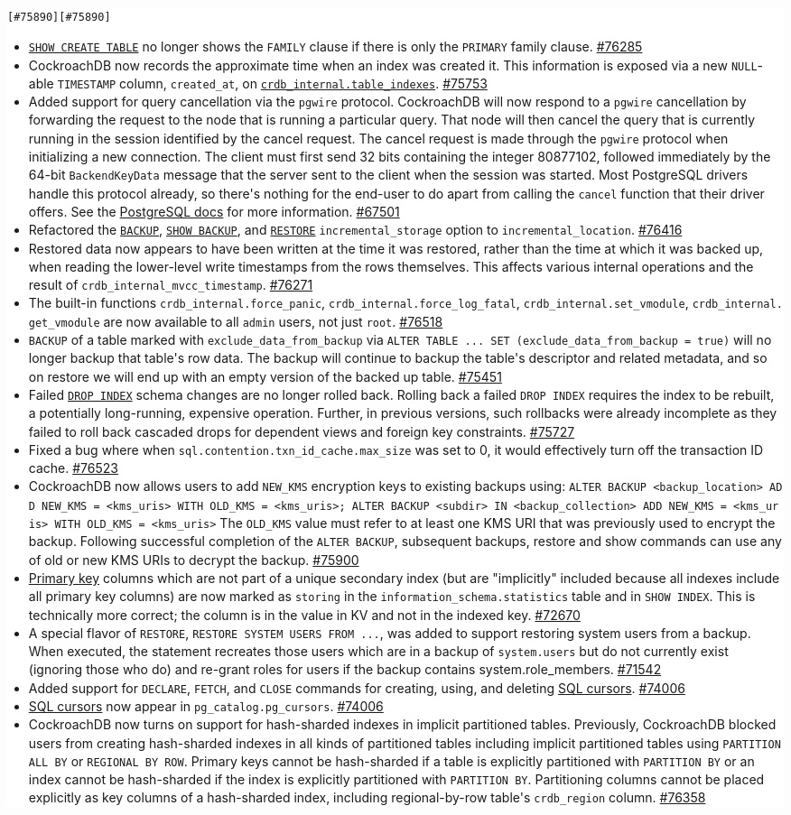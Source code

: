     [#75890][#75890]

- [`SHOW CREATE TABLE`](https://www.cockroachlabs.com/docs/v22.1/show-create) no longer shows the `FAMILY` clause if there is only the `PRIMARY` family clause. [#76285][#76285]
- CockroachDB now records the approximate time when an index was created it. This information is exposed via a new `NULL`-able `TIMESTAMP` column, `created_at`, on [`crdb_internal.table_indexes`](https://www.cockroachlabs.com/docs/v22.1/crdb-internal). [#75753][#75753]
- Added support for query cancellation via the `pgwire` protocol. CockroachDB will now respond to a `pgwire` cancellation by forwarding the request to the node that is running a particular query. That node will then cancel the query that is currently running in the session identified by the cancel request. The cancel request is made through the `pgwire` protocol when initializing a new connection. The client must first send 32 bits containing the integer 80877102, followed immediately by the 64-bit `BackendKeyData` message that the server sent to the client when the session was started. Most PostgreSQL drivers handle this protocol already, so there's nothing for the end-user to do apart from calling the `cancel` function that their driver offers. See the [PostgreSQL docs](https://www.postgresql.org/docs/13/protocol-flow.html#id-1.10.5.7.9) for more information.  [#67501][#67501]
- Refactored the [`BACKUP`](https://www.cockroachlabs.com/docs/v22.1/backup), [`SHOW BACKUP`](https://www.cockroachlabs.com/docs/v22.1/show-backup), and [`RESTORE`](https://www.cockroachlabs.com/docs/v22.1/restore) `incremental_storage` option to `incremental_location`. [#76416][#76416]
- Restored data now appears to have been written at the time it was restored, rather than the time at which it was backed up, when reading the lower-level write timestamps from the rows themselves. This affects various internal operations and the result of `crdb_internal_mvcc_timestamp`. [#76271][#76271]
- The built-in functions `crdb_internal.force_panic`, `crdb_internal.force_log_fatal`, `crdb_internal.set_vmodule`, `crdb_internal.get_vmodule` are now available to all `admin` users, not just `root`. [#76518][#76518]
- `BACKUP` of a table marked with `exclude_data_from_backup` via `ALTER TABLE ... SET (exclude_data_from_backup = true)` will no longer backup that table's row data. The backup will continue to backup the table's descriptor and related metadata, and so on restore we will end up with an empty version of the backed up table. [#75451][#75451]
- Failed [`DROP INDEX`](https://www.cockroachlabs.com/docs/v22.1/drop-index) schema changes are no longer rolled back. Rolling back a failed `DROP INDEX` requires the index to be rebuilt, a potentially long-running, expensive operation. Further, in previous versions, such rollbacks were already incomplete as they failed to roll back cascaded drops for dependent views and foreign key constraints. [#75727][#75727]
- Fixed a bug where when `sql.contention.txn_id_cache.max_size` was set to 0, it would effectively turn off the transaction ID cache. [#76523][#76523]
- CockroachDB now allows users to add `NEW_KMS` encryption keys to existing backups using: `ALTER BACKUP <backup_location> ADD NEW_KMS = <kms_uris> WITH OLD_KMS = <kms_uris>; ALTER BACKUP <subdir> IN <backup_collection> ADD NEW_KMS = <kms_uris> WITH OLD_KMS = <kms_uris>` The `OLD_KMS` value must refer to at least one KMS URI that was previously used to encrypt the backup. Following successful completion of the `ALTER BACKUP`, subsequent backups, restore and show commands can use any of old or new KMS URIs to decrypt the backup. [#75900][#75900]
- [Primary key](https://www.cockroachlabs.com/docs/v22.1/primary-key) columns which are not part of a unique secondary index (but are "implicitly" included because all indexes include all primary key columns) are now marked as `storing` in the `information_schema.statistics` table and in `SHOW INDEX`. This is technically more correct; the column is in the value in KV and not in the indexed key. [#72670][#72670]
- A special flavor of `RESTORE`, `RESTORE SYSTEM USERS FROM ...`, was added to support restoring system users from a backup. When executed, the statement recreates those users which are in a backup of `system.users` but do not currently exist (ignoring those who do) and re-grant roles for users if the backup contains system.role_members. [#71542][#71542]
- Added support for `DECLARE`, `FETCH`, and `CLOSE` commands for creating, using, and deleting [SQL cursors](https://www.cockroachlabs.com/docs/v22.1/cursors). [#74006][#74006]
- [SQL cursors](https://www.cockroachlabs.com/docs/v22.1/cursors) now appear in `pg_catalog.pg_cursors`. [#74006][#74006]
- CockroachDB now turns on support for hash-sharded indexes in implicit partitioned tables. Previously, CockroachDB blocked users from creating hash-sharded indexes in all kinds of partitioned tables including implicit partitioned tables using `PARTITION ALL BY` or `REGIONAL BY ROW`. Primary keys cannot be hash-sharded if a table is explicitly partitioned with `PARTITION BY` or an index cannot be hash-sharded if the index is explicitly partitioned with `PARTITION BY`. Partitioning columns cannot be placed explicitly as key columns of a hash-sharded index, including regional-by-row table's `crdb_region` column. [#76358][#76358]

[#58261]: https://github.com/cockroachdb/cockroach/pull/58261
[#67501]: https://github.com/cockroachdb/cockroach/pull/67501
[#68488]: https://github.com/cockroachdb/cockroach/pull/68488
[#71542]: https://github.com/cockroachdb/cockroach/pull/71542
[#71882]: https://github.com/cockroachdb/cockroach/pull/71882
[#72296]: https://github.com/cockroachdb/cockroach/pull/72296
[#72659]: https://github.com/cockroachdb/cockroach/pull/72659
[#72665]: https://github.com/cockroachdb/cockroach/pull/72665
[#72670]: https://github.com/cockroachdb/cockroach/pull/72670
[#72925]: https://github.com/cockroachdb/cockroach/pull/72925
[#73062]: https://github.com/cockroachdb/cockroach/pull/73062
[#73319]: https://github.com/cockroachdb/cockroach/pull/73319
[#73460]: https://github.com/cockroachdb/cockroach/pull/73460
[#73647]: https://github.com/cockroachdb/cockroach/pull/73647
[#73697]: https://github.com/cockroachdb/cockroach/pull/73697
[#73886]: https://github.com/cockroachdb/cockroach/pull/73886
[#73995]: https://github.com/cockroachdb/cockroach/pull/73995
[#74006]: https://github.com/cockroachdb/cockroach/pull/74006
[#74077]: https://github.com/cockroachdb/cockroach/pull/74077
[#74082]: https://github.com/cockroachdb/cockroach/pull/74082
[#74115]: https://github.com/cockroachdb/cockroach/pull/74115
[#74179]: https://github.com/cockroachdb/cockroach/pull/74179
[#74301]: https://github.com/cockroachdb/cockroach/pull/74301
[#74319]: https://github.com/cockroachdb/cockroach/pull/74319
[#74551]: https://github.com/cockroachdb/cockroach/pull/74551
[#74560]: https://github.com/cockroachdb/cockroach/pull/74560
[#74590]: https://github.com/cockroachdb/cockroach/pull/74590
[#74628]: https://github.com/cockroachdb/cockroach/pull/74628
[#74645]: https://github.com/cockroachdb/cockroach/pull/74645
[#74655]: https://github.com/cockroachdb/cockroach/pull/74655
[#74659]: https://github.com/cockroachdb/cockroach/pull/74659
[#74661]: https://github.com/cockroachdb/cockroach/pull/74661
[#74662]: https://github.com/cockroachdb/cockroach/pull/74662
[#74664]: https://github.com/cockroachdb/cockroach/pull/74664
[#74674]: https://github.com/cockroachdb/cockroach/pull/74674
[#74706]: https://github.com/cockroachdb/cockroach/pull/74706
[#74715]: https://github.com/cockroachdb/cockroach/pull/74715
[#74726]: https://github.com/cockroachdb/cockroach/pull/74726
[#74761]: https://github.com/cockroachdb/cockroach/pull/74761
[#74774]: https://github.com/cockroachdb/cockroach/pull/74774
[#74821]: https://github.com/cockroachdb/cockroach/pull/74821
[#74825]: https://github.com/cockroachdb/cockroach/pull/74825
[#74828]: https://github.com/cockroachdb/cockroach/pull/74828
[#74831]: https://github.com/cockroachdb/cockroach/pull/74831
[#74840]: https://github.com/cockroachdb/cockroach/pull/74840
[#74863]: https://github.com/cockroachdb/cockroach/pull/74863
[#74867]: https://github.com/cockroachdb/cockroach/pull/74867
[#74869]: https://github.com/cockroachdb/cockroach/pull/74869
[#74881]: https://github.com/cockroachdb/cockroach/pull/74881
[#74882]: https://github.com/cockroachdb/cockroach/pull/74882
[#74905]: https://github.com/cockroachdb/cockroach/pull/74905
[#74914]: https://github.com/cockroachdb/cockroach/pull/74914
[#74916]: https://github.com/cockroachdb/cockroach/pull/74916
[#74920]: https://github.com/cockroachdb/cockroach/pull/74920
[#74923]: https://github.com/cockroachdb/cockroach/pull/74923
[#74929]: https://github.com/cockroachdb/cockroach/pull/74929
[#75056]: https://github.com/cockroachdb/cockroach/pull/75056
[#75058]: https://github.com/cockroachdb/cockroach/pull/75058
[#75076]: https://github.com/cockroachdb/cockroach/pull/75076
[#75097]: https://github.com/cockroachdb/cockroach/pull/75097
[#75105]: https://github.com/cockroachdb/cockroach/pull/75105
[#75114]: https://github.com/cockroachdb/cockroach/pull/75114
[#75155]: https://github.com/cockroachdb/cockroach/pull/75155
[#75174]: https://github.com/cockroachdb/cockroach/pull/75174
[#75175]: https://github.com/cockroachdb/cockroach/pull/75175
[#75194]: https://github.com/cockroachdb/cockroach/pull/75194
[#75219]: https://github.com/cockroachdb/cockroach/pull/75219
[#75223]: https://github.com/cockroachdb/cockroach/pull/75223
[#75226]: https://github.com/cockroachdb/cockroach/pull/75226
[#75231]: https://github.com/cockroachdb/cockroach/pull/75231
[#75239]: https://github.com/cockroachdb/cockroach/pull/75239
[#75262]: https://github.com/cockroachdb/cockroach/pull/75262
[#75271]: https://github.com/cockroachdb/cockroach/pull/75271
[#75274]: https://github.com/cockroachdb/cockroach/pull/75274
[#75429]: https://github.com/cockroachdb/cockroach/pull/75429
[#75431]: https://github.com/cockroachdb/cockroach/pull/75431
[#75443]: https://github.com/cockroachdb/cockroach/pull/75443
[#75446]: https://github.com/cockroachdb/cockroach/pull/75446
[#75451]: https://github.com/cockroachdb/cockroach/pull/75451
[#75458]: https://github.com/cockroachdb/cockroach/pull/75458
[#75461]: https://github.com/cockroachdb/cockroach/pull/75461
[#75470]: https://github.com/cockroachdb/cockroach/pull/75470
[#75473]: https://github.com/cockroachdb/cockroach/pull/75473
[#75475]: https://github.com/cockroachdb/cockroach/pull/75475
[#75490]: https://github.com/cockroachdb/cockroach/pull/75490
[#75517]: https://github.com/cockroachdb/cockroach/pull/75517
[#75548]: https://github.com/cockroachdb/cockroach/pull/75548
[#75551]: https://github.com/cockroachdb/cockroach/pull/75551
[#75556]: https://github.com/cockroachdb/cockroach/pull/75556
[#75562]: https://github.com/cockroachdb/cockroach/pull/75562
[#75572]: https://github.com/cockroachdb/cockroach/pull/75572
[#75575]: https://github.com/cockroachdb/cockroach/pull/75575
[#75582]: https://github.com/cockroachdb/cockroach/pull/75582
[#75588]: https://github.com/cockroachdb/cockroach/pull/75588
[#75597]: https://github.com/cockroachdb/cockroach/pull/75597
[#75601]: https://github.com/cockroachdb/cockroach/pull/75601
[#75613]: https://github.com/cockroachdb/cockroach/pull/75613
[#75619]: https://github.com/cockroachdb/cockroach/pull/75619
[#75624]: https://github.com/cockroachdb/cockroach/pull/75624
[#75628]: https://github.com/cockroachdb/cockroach/pull/75628
[#75660]: https://github.com/cockroachdb/cockroach/pull/75660
[#75673]: https://github.com/cockroachdb/cockroach/pull/75673
[#75678]: https://github.com/cockroachdb/cockroach/pull/75678
[#75710]: https://github.com/cockroachdb/cockroach/pull/75710
[#75722]: https://github.com/cockroachdb/cockroach/pull/75722
[#75727]: https://github.com/cockroachdb/cockroach/pull/75727
[#75733]: https://github.com/cockroachdb/cockroach/pull/75733
[#75737]: https://github.com/cockroachdb/cockroach/pull/75737
[#75750]: https://github.com/cockroachdb/cockroach/pull/75750
[#75753]: https://github.com/cockroachdb/cockroach/pull/75753
[#75762]: https://github.com/cockroachdb/cockroach/pull/75762
[#75770]: https://github.com/cockroachdb/cockroach/pull/75770
[#75793]: https://github.com/cockroachdb/cockroach/pull/75793
[#75804]: https://github.com/cockroachdb/cockroach/pull/75804
[#75809]: https://github.com/cockroachdb/cockroach/pull/75809
[#75814]: https://github.com/cockroachdb/cockroach/pull/75814
[#75815]: https://github.com/cockroachdb/cockroach/pull/75815
[#75816]: https://github.com/cockroachdb/cockroach/pull/75816
[#75820]: https://github.com/cockroachdb/cockroach/pull/75820
[#75822]: https://github.com/cockroachdb/cockroach/pull/75822
[#75843]: https://github.com/cockroachdb/cockroach/pull/75843
[#75851]: https://github.com/cockroachdb/cockroach/pull/75851
[#75852]: https://github.com/cockroachdb/cockroach/pull/75852
[#75854]: https://github.com/cockroachdb/cockroach/pull/75854
[#75880]: https://github.com/cockroachdb/cockroach/pull/75880
[#75890]: https://github.com/cockroachdb/cockroach/pull/75890
[#75894]: https://github.com/cockroachdb/cockroach/pull/75894
[#75898]: https://github.com/cockroachdb/cockroach/pull/75898
[#75900]: https://github.com/cockroachdb/cockroach/pull/75900
[#75905]: https://github.com/cockroachdb/cockroach/pull/75905
[#75914]: https://github.com/cockroachdb/cockroach/pull/75914
[#75957]: https://github.com/cockroachdb/cockroach/pull/75957
[#75965]: https://github.com/cockroachdb/cockroach/pull/75965
[#75971]: https://github.com/cockroachdb/cockroach/pull/75971
[#75988]: https://github.com/cockroachdb/cockroach/pull/75988
[#75990]: https://github.com/cockroachdb/cockroach/pull/75990
[#76002]: https://github.com/cockroachdb/cockroach/pull/76002
[#76007]: https://github.com/cockroachdb/cockroach/pull/76007
[#76012]: https://github.com/cockroachdb/cockroach/pull/76012
[#76068]: https://github.com/cockroachdb/cockroach/pull/76068
[#76078]: https://github.com/cockroachdb/cockroach/pull/76078
[#76095]: https://github.com/cockroachdb/cockroach/pull/76095
[#76112]: https://github.com/cockroachdb/cockroach/pull/76112
[#76115]: https://github.com/cockroachdb/cockroach/pull/76115
[#76129]: https://github.com/cockroachdb/cockroach/pull/76129
[#76166]: https://github.com/cockroachdb/cockroach/pull/76166
[#76168]: https://github.com/cockroachdb/cockroach/pull/76168
[#76193]: https://github.com/cockroachdb/cockroach/pull/76193
[#76209]: https://github.com/cockroachdb/cockroach/pull/76209
[#76213]: https://github.com/cockroachdb/cockroach/pull/76213
[#76215]: https://github.com/cockroachdb/cockroach/pull/76215
[#76252]: https://github.com/cockroachdb/cockroach/pull/76252
[#76254]: https://github.com/cockroachdb/cockroach/pull/76254
[#76265]: https://github.com/cockroachdb/cockroach/pull/76265
[#76266]: https://github.com/cockroachdb/cockroach/pull/76266
[#76271]: https://github.com/cockroachdb/cockroach/pull/76271
[#76277]: https://github.com/cockroachdb/cockroach/pull/76277
[#76285]: https://github.com/cockroachdb/cockroach/pull/76285
[#76301]: https://github.com/cockroachdb/cockroach/pull/76301
[#76315]: https://github.com/cockroachdb/cockroach/pull/76315
[#76334]: https://github.com/cockroachdb/cockroach/pull/76334
[#76346]: https://github.com/cockroachdb/cockroach/pull/76346
[#76348]: https://github.com/cockroachdb/cockroach/pull/76348
[#76358]: https://github.com/cockroachdb/cockroach/pull/76358
[#76397]: https://github.com/cockroachdb/cockroach/pull/76397
[#76399]: https://github.com/cockroachdb/cockroach/pull/76399
[#76401]: https://github.com/cockroachdb/cockroach/pull/76401
[#76403]: https://github.com/cockroachdb/cockroach/pull/76403
[#76410]: https://github.com/cockroachdb/cockroach/pull/76410
[#76416]: https://github.com/cockroachdb/cockroach/pull/76416
[#76427]: https://github.com/cockroachdb/cockroach/pull/76427
[#76437]: https://github.com/cockroachdb/cockroach/pull/76437
[#76457]: https://github.com/cockroachdb/cockroach/pull/76457
[#76458]: https://github.com/cockroachdb/cockroach/pull/76458
[#76486]: https://github.com/cockroachdb/cockroach/pull/76486
[#76512]: https://github.com/cockroachdb/cockroach/pull/76512
[#76518]: https://github.com/cockroachdb/cockroach/pull/76518
[#76523]: https://github.com/cockroachdb/cockroach/pull/76523
[#76538]: https://github.com/cockroachdb/cockroach/pull/76538
[#76563]: https://github.com/cockroachdb/cockroach/pull/76563
[#76566]: https://github.com/cockroachdb/cockroach/pull/76566
[#76583]: https://github.com/cockroachdb/cockroach/pull/76583
[#76589]: https://github.com/cockroachdb/cockroach/pull/76589
[#76605]: https://github.com/cockroachdb/cockroach/pull/76605
[#76635]: https://github.com/cockroachdb/cockroach/pull/76635
[#76639]: https://github.com/cockroachdb/cockroach/pull/76639
[#76670]: https://github.com/cockroachdb/cockroach/pull/76670
[#76675]: https://github.com/cockroachdb/cockroach/pull/76675
[#76676]: https://github.com/cockroachdb/cockroach/pull/76676
[#76691]: https://github.com/cockroachdb/cockroach/pull/76691
[#76719]: https://github.com/cockroachdb/cockroach/pull/76719
[#76739]: https://github.com/cockroachdb/cockroach/pull/76739
[#76754]: https://github.com/cockroachdb/cockroach/pull/76754
[#76757]: https://github.com/cockroachdb/cockroach/pull/76757
[#76789]: https://github.com/cockroachdb/cockroach/pull/76789
[#76792]: https://github.com/cockroachdb/cockroach/pull/76792
[#76817]: https://github.com/cockroachdb/cockroach/pull/76817
[#76825]: https://github.com/cockroachdb/cockroach/pull/76825
[#76853]: https://github.com/cockroachdb/cockroach/pull/76853
[#76863]: https://github.com/cockroachdb/cockroach/pull/76863
[#76888]: https://github.com/cockroachdb/cockroach/pull/76888
[#76907]: https://github.com/cockroachdb/cockroach/pull/76907
[#76918]: https://github.com/cockroachdb/cockroach/pull/76918
[#76937]: https://github.com/cockroachdb/cockroach/pull/76937
[#76951]: https://github.com/cockroachdb/cockroach/pull/76951
[#76961]: https://github.com/cockroachdb/cockroach/pull/76961
[#76990]: https://github.com/cockroachdb/cockroach/pull/76990
[#77004]: https://github.com/cockroachdb/cockroach/pull/77004
[#77014]: https://github.com/cockroachdb/cockroach/pull/77014
[#77016]: https://github.com/cockroachdb/cockroach/pull/77016
[#77023]: https://github.com/cockroachdb/cockroach/pull/77023
[#77043]: https://github.com/cockroachdb/cockroach/pull/77043
[#77052]: https://github.com/cockroachdb/cockroach/pull/77052
[#77063]: https://github.com/cockroachdb/cockroach/pull/77063
[01cb84707]: https://github.com/cockroachdb/cockroach/commit/01cb84707
[2331ac119]: https://github.com/cockroachdb/cockroach/commit/2331ac119
[313d08532]: https://github.com/cockroachdb/cockroach/commit/313d08532
[38cba0df0]: https://github.com/cockroachdb/cockroach/commit/38cba0df0
[4bb7aef76]: https://github.com/cockroachdb/cockroach/commit/4bb7aef76
[4d041e27c]: https://github.com/cockroachdb/cockroach/commit/4d041e27c
[6ea73f4e1]: https://github.com/cockroachdb/cockroach/commit/6ea73f4e1
[74e2070c0]: https://github.com/cockroachdb/cockroach/commit/74e2070c0
[9cffb82d3]: https://github.com/cockroachdb/cockroach/commit/9cffb82d3
[c048446c9]: https://github.com/cockroachdb/cockroach/commit/c048446c9
[c517f764f]: https://github.com/cockroachdb/cockroach/commit/c517f764f
[d679b6de0]: https://github.com/cockroachdb/cockroach/commit/d679b6de0
[f9d6bea00]: https://github.com/cockroachdb/cockroach/commit/f9d6bea00